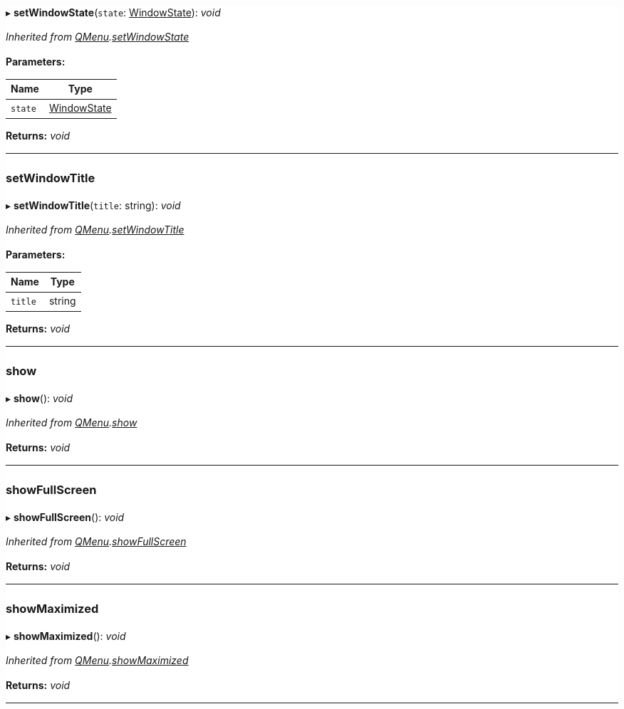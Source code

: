 ▸ **setWindowState**(`state`: [WindowState](../enums/windowstate.md)): *void*

*Inherited from [QMenu](qmenu.md).[setWindowState](qmenu.md#setwindowstate)*

**Parameters:**

Name | Type |
------ | ------ |
`state` | [WindowState](../enums/windowstate.md) |

**Returns:** *void*

___

###  setWindowTitle

▸ **setWindowTitle**(`title`: string): *void*

*Inherited from [QMenu](qmenu.md).[setWindowTitle](qmenu.md#setwindowtitle)*

**Parameters:**

Name | Type |
------ | ------ |
`title` | string |

**Returns:** *void*

___

###  show

▸ **show**(): *void*

*Inherited from [QMenu](qmenu.md).[show](qmenu.md#show)*

**Returns:** *void*

___

###  showFullScreen

▸ **showFullScreen**(): *void*

*Inherited from [QMenu](qmenu.md).[showFullScreen](qmenu.md#showfullscreen)*

**Returns:** *void*

___

###  showMaximized

▸ **showMaximized**(): *void*

*Inherited from [QMenu](qmenu.md).[showMaximized](qmenu.md#showmaximized)*

**Returns:** *void*

___
